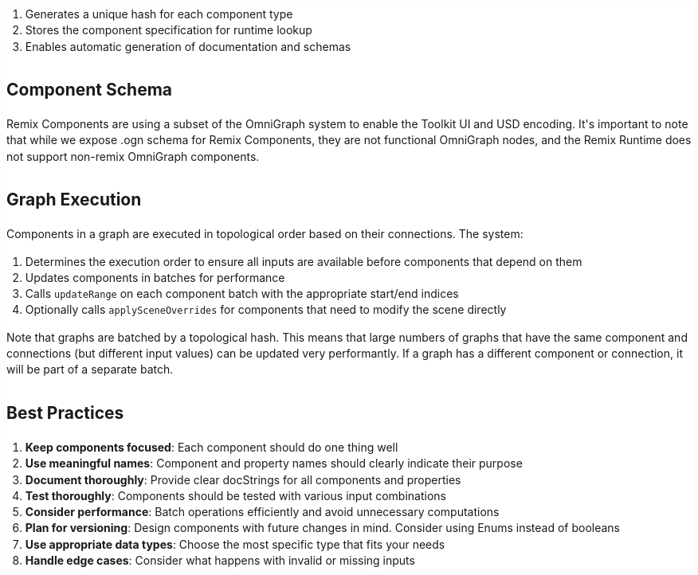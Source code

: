 1. Generates a unique hash for each component type
2. Stores the component specification for runtime lookup
3. Enables automatic generation of documentation and schemas

## Component Schema

Remix Components are using a subset of the OmniGraph system to enable the Toolkit UI and USD encoding.  It's important to note that while we expose .ogn schema for Remix Components, they are not functional OmniGraph nodes, and the Remix Runtime does not support non-remix OmniGraph components.

## Graph Execution

Components in a graph are executed in topological order based on their connections. The system:

1. Determines the execution order to ensure all inputs are available before components that depend on them
2. Updates components in batches for performance
3. Calls `updateRange` on each component batch with the appropriate start/end indices
4. Optionally calls `applySceneOverrides` for components that need to modify the scene directly

Note that graphs are batched by a topological hash.  This means that large numbers of graphs that have the same component and connections (but different input values) can be updated very performantly.  If a graph has a different component or connection, it will be part of a separate batch.

## Best Practices

1. **Keep components focused**: Each component should do one thing well
2. **Use meaningful names**: Component and property names should clearly indicate their purpose
3. **Document thoroughly**: Provide clear docStrings for all components and properties
4. **Test thoroughly**: Components should be tested with various input combinations
5. **Consider performance**: Batch operations efficiently and avoid unnecessary computations
6. **Plan for versioning**: Design components with future changes in mind.  Consider using Enums instead of booleans 
7. **Use appropriate data types**: Choose the most specific type that fits your needs
8. **Handle edge cases**: Consider what happens with invalid or missing inputs
